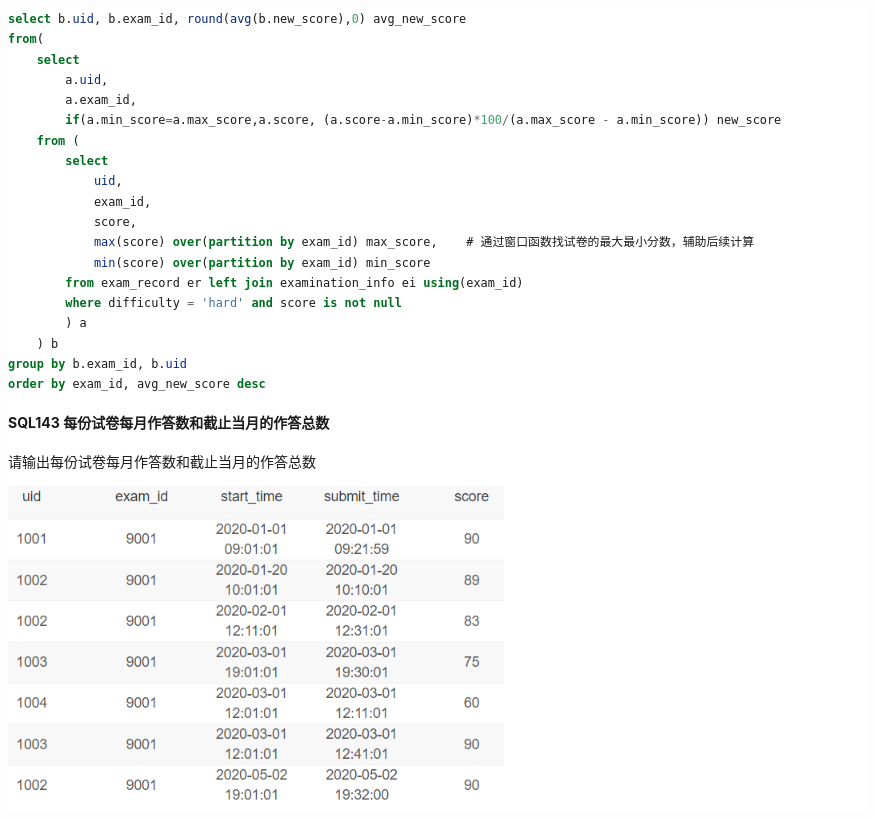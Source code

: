 

```sql
select b.uid, b.exam_id, round(avg(b.new_score),0) avg_new_score
from(
    select 
        a.uid,
        a.exam_id,
        if(a.min_score=a.max_score,a.score, (a.score-a.min_score)*100/(a.max_score - a.min_score)) new_score
    from (
        select 
            uid,
            exam_id,
            score,
            max(score) over(partition by exam_id) max_score,	# 通过窗口函数找试卷的最大最小分数，辅助后续计算
            min(score) over(partition by exam_id) min_score
        from exam_record er left join examination_info ei using(exam_id)
        where difficulty = 'hard' and score is not null
        ) a
    ) b
group by b.exam_id, b.uid
order by exam_id, avg_new_score desc

```



#### **SQL143** 每份试卷每月作答数和截止当月的作答总数

请输出每份试卷每月作答数和截止当月的作答总数

<img src="MySQL_Practice.assets/image-20221027115339005.png" alt="image-20221027115339005" style="zoom:80%;" />
